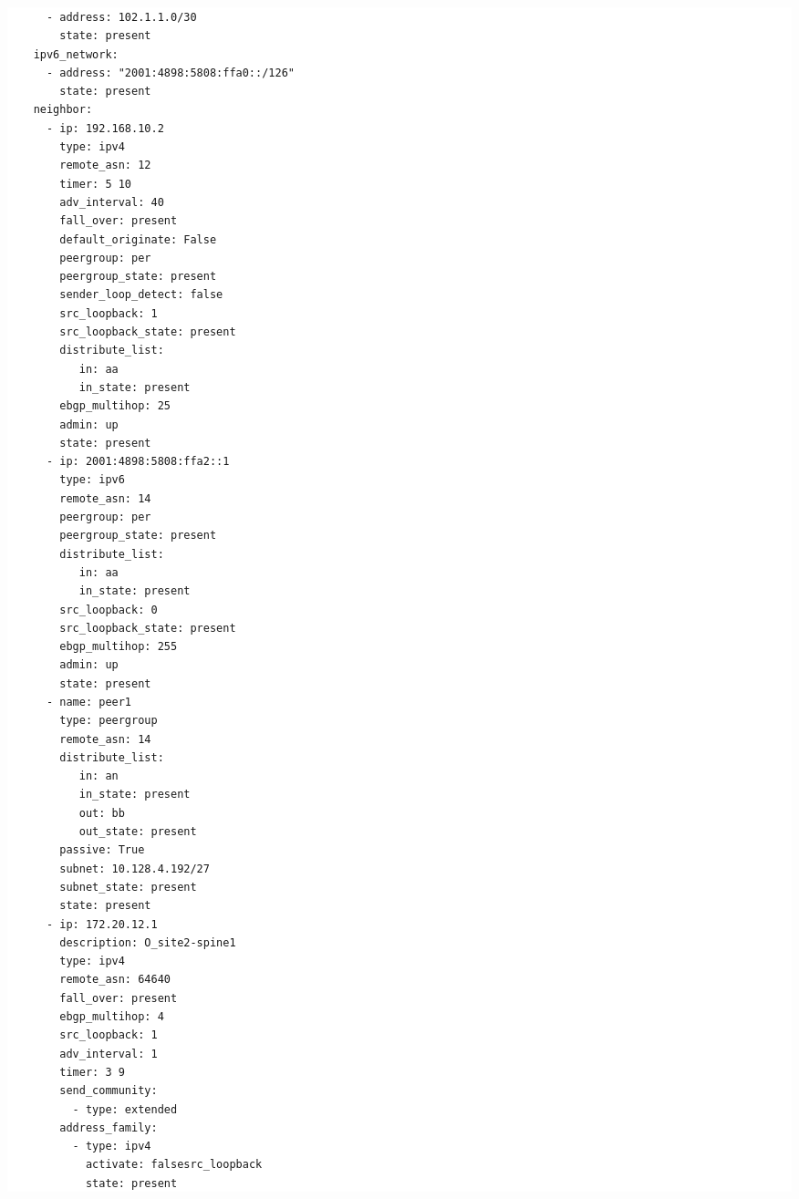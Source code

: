           - address: 102.1.1.0/30
            state: present
        ipv6_network:
          - address: "2001:4898:5808:ffa0::/126"
            state: present
        neighbor:
          - ip: 192.168.10.2
            type: ipv4
            remote_asn: 12
            timer: 5 10
            adv_interval: 40
            fall_over: present
            default_originate: False
            peergroup: per
            peergroup_state: present
            sender_loop_detect: false
            src_loopback: 1
            src_loopback_state: present
            distribute_list:
               in: aa
               in_state: present
            ebgp_multihop: 25
            admin: up
            state: present
          - ip: 2001:4898:5808:ffa2::1
            type: ipv6
            remote_asn: 14
            peergroup: per
            peergroup_state: present
            distribute_list:
               in: aa
               in_state: present
            src_loopback: 0
            src_loopback_state: present
            ebgp_multihop: 255
            admin: up
            state: present
          - name: peer1
            type: peergroup
            remote_asn: 14
            distribute_list:
               in: an
               in_state: present
               out: bb
               out_state: present
            passive: True
            subnet: 10.128.4.192/27
            subnet_state: present
            state: present
          - ip: 172.20.12.1
            description: O_site2-spine1
            type: ipv4
            remote_asn: 64640
            fall_over: present
            ebgp_multihop: 4
            src_loopback: 1
            adv_interval: 1
            timer: 3 9
            send_community:
              - type: extended
            address_family:
              - type: ipv4
                activate: falsesrc_loopback
                state: present